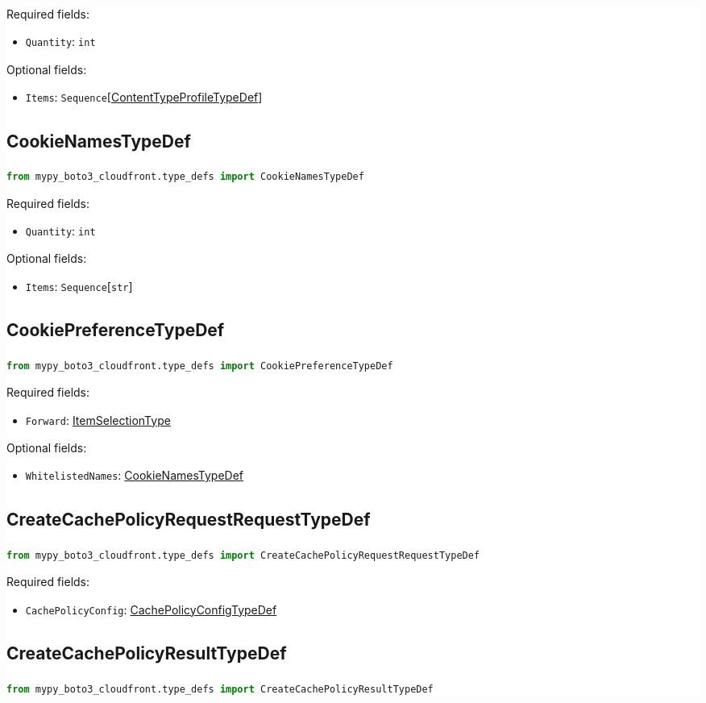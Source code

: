 Required fields:

- `Quantity`: `int`

Optional fields:

- `Items`:
  `Sequence`\[[ContentTypeProfileTypeDef](./type_defs.md#contenttypeprofiletypedef)\]

<a id="cookienamestypedef"></a>

## CookieNamesTypeDef

```python
from mypy_boto3_cloudfront.type_defs import CookieNamesTypeDef
```

Required fields:

- `Quantity`: `int`

Optional fields:

- `Items`: `Sequence`\[`str`\]

<a id="cookiepreferencetypedef"></a>

## CookiePreferenceTypeDef

```python
from mypy_boto3_cloudfront.type_defs import CookiePreferenceTypeDef
```

Required fields:

- `Forward`: [ItemSelectionType](./literals.md#itemselectiontype)

Optional fields:

- `WhitelistedNames`: [CookieNamesTypeDef](./type_defs.md#cookienamestypedef)

<a id="createcachepolicyrequestrequesttypedef"></a>

## CreateCachePolicyRequestRequestTypeDef

```python
from mypy_boto3_cloudfront.type_defs import CreateCachePolicyRequestRequestTypeDef
```

Required fields:

- `CachePolicyConfig`:
  [CachePolicyConfigTypeDef](./type_defs.md#cachepolicyconfigtypedef)

<a id="createcachepolicyresulttypedef"></a>

## CreateCachePolicyResultTypeDef

```python
from mypy_boto3_cloudfront.type_defs import CreateCachePolicyResultTypeDef
```
